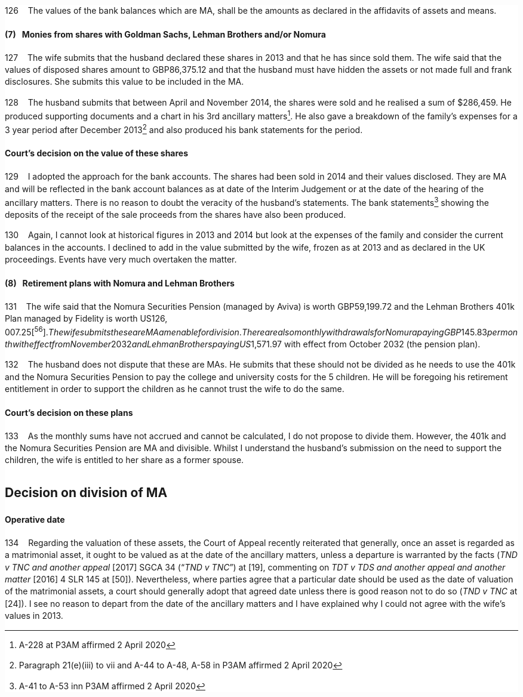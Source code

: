 126    The values of the bank balances which are MA, shall be the amounts as declared in the affidavits of assets and means.

#### (7)   Monies from shares with Goldman Sachs, Lehman Brothers and/or Nomura

127    The wife submits that the husband declared these shares in 2013 and that he has since sold them. The wife said that the values of disposed shares amount to GBP86,375.12 and that the husband must have hidden the assets or not made full and frank disclosures. She submits this value to be included in the MA.

128    The husband submits that between April and November 2014, the shares were sold and he realised a sum of $286,459. He produced supporting documents and a chart in his 3rd ancillary matters[^53]. He also gave a breakdown of the family’s expenses for a 3 year period after December 2013[^54] and also produced his bank statements for the period.

#### Court’s decision on the value of these shares

129    I adopted the approach for the bank accounts. The shares had been sold in 2014 and their values disclosed. They are MA and will be reflected in the bank account balances as at date of the Interim Judgement or at the date of the hearing of the ancillary matters. There is no reason to doubt the veracity of the husband’s statements. The bank statements[^55] showing the deposits of the receipt of the sale proceeds from the shares have also been produced.

130    Again, I cannot look at historical figures in 2013 and 2014 but look at the expenses of the family and consider the current balances in the accounts. I declined to add in the value submitted by the wife, frozen as at 2013 and as declared in the UK proceedings. Events have very much overtaken the matter.

#### (8)   Retirement plans with Nomura and Lehman Brothers

131    The wife said that the Nomura Securities Pension (managed by Aviva) is worth GBP59,199.72 and the Lehman Brothers 401k Plan managed by Fidelity is worth US$126,007.25[^56]. The wife submits these are MA amenable for division. There are also monthly withdrawals for Nomura paying GBP145.83 per month with effect from November 2032 and Lehman Brothers paying US$1,571.97 with effect from October 2032 (the pension plan).

132    The husband does not dispute that these are MAs. He submits that these should not be divided as he needs to use the 401k and the Nomura Securities Pension to pay the college and university costs for the 5 children. He will be foregoing his retirement entitlement in order to support the children as he cannot trust the wife to do the same.

#### Court’s decision on these plans

133    As the monthly sums have not accrued and cannot be calculated, I do not propose to divide them. However, the 401k and the Nomura Securities Pension are MA and divisible. Whilst I understand the husband’s submission on the need to support the children, the wife is entitled to her share as a former spouse.

## Decision on division of MA

#### Operative date

134    Regarding the valuation of these assets, the Court of Appeal recently reiterated that generally, once an asset is regarded as a matrimonial asset, it ought to be valued as at the date of the ancillary matters, unless a departure is warranted by the facts (_TND v TNC and another appeal_ <span class="citation">\[2017\] SGCA 34</span> (“_TND v TNC_”) at \[19\], commenting on _TDT v TDS and another appeal and another matter_ <span class="citation">\[2016\] 4 SLR 145</span> at \[50\]). Nevertheless, where parties agree that a particular date should be used as the date of valuation of the matrimonial assets, a court should generally adopt that agreed date unless there is good reason not to do so (_TND v TNC_ at \[24\]). I see no reason to depart from the date of the ancillary matters and I have explained why I could not agree with the wife’s values in 2013.


[^1]: Tab 13 and marked ABW-1 in DAOM filed 28 March 2019
[^2]: Paragraph 52, 53 of DAOM
[^3]: Paragraph 54 of DAOM
[^4]: Paragraphs 6 to 8 of Defendant’s Written Submissions 10 March 2020 marked DS1
[^5]: Pages 16 and 17 of PAOM filed 13 March 2019
[^6]: Paragraphs 52 and 53 of P2AM filed 25 February 2020
[^7]: Page 9 Part 111 of PFPS
[^8]: Page 30 of Notes of Evidence
[^9]: Pages A-16 to A-23 of P2AM 20 February 2020
[^10]: Jewish coming of age ritual for boys when they turn 13
[^11]: Filed 2 April 2020
[^12]: Paragraph 86 of DAOM affirmed 28 March 2019
[^13]: Paragraph 14 of DAOM affirmed 28 March 2019
[^14]: Paragraph 15 of Plaintiff’s Final Written Submissions
[^15]: Affirmed on 28 March 2019
[^16]: Paragraphs 30 to 36, A-24 to A-30 of P2AM affirmed on 25 February 2020
[^17]: Paragraphs 164 to 170 of DAOM affirmed on 28 March 2019.
[^18]: Affidavit filed 2 April 2020
[^19]: Paragraph A page 19 of Notes of Evidence
[^20]: Affidavit filed 30 March 2020
[^21]: Paragraph 32 of DAOM affirmed 28 March 2019
[^22]: Paragraph 9 of the husband’s Final Written Submissions
[^23]: See paragraphs 19, 25 and 26 of the case
[^24]: Page 12 of P2AM affirmed 25 February 2020
[^25]: Paragraph 141 of DAOM affirmed on 28 March 2019
[^26]: Paragraphs 15 to 17 and A-23 of P3AM affirmed 2 April 2020
[^27]: Paragraphs 35 to 37 above
[^28]: Paragraph 155 of DAOM affirmed on 28 March 2018
[^29]: Affirmed on 25 February 2020
[^30]: Page 6 of PAOIM affirmed on 13 March 2019
[^31]: Pages 8 and 9 of DAOM affirmed on 28 March 2019
[^32]: DFWS dated 21 April 2020
[^33]: Page 23 Notes of Evidence
[^34]: At A-25 of P3AM affirmed on 2 April 2020
[^35]: A-13 and A-25 of P3AM affirmed on 2 April 2020
[^36]: Pages 22 and 23 of PAOM affirmed on 13 March 2019
[^37]: Page 24 of PAOM affirmed on 13 March 2019
[^38]: Page 197 of DAOM affirmed 28 March 2019
[^39]: Page 193 of DAOM affirmed 28 March 2019
[^40]: See PFPS (Form 242) field 11 March 2020
[^41]: Filed 25 February 2020
[^42]: P3AM A-231 Section 5 affirmed 2 April 2020
[^43]: Page 26 s/no: 3 of DWS dated 10 March 2020
[^44]: Page 9 paragraph 15 of DFWS dated 21 April 2020
[^45]: A-29 P3AM affirmed 2 April 2020
[^46]: A-29 P3AM affirmed 2 April 2020
[^47]: A-43 P3AM affirmed 2 April 2020
[^48]: Pages 3 and 4 of DFWS dated 21 April 2020
[^49]: Tab 1 D2AM affirmed on 20 February 2020
[^50]: Paragraph 21 (e) at page 13 and A-227 of P3AM affirmed 2 April 2020
[^51]: Paragraph 21(e) at page 13 and A-59 to A-226 of P3AM affirmed 2 April 2020
[^52]: Sum xxx/2015 in OSFxxx/2013
[^53]: A-228 at P3AM affirmed 2 April 2020
[^54]: Paragraph 21(e)(iii) to vii and A-44 to A-48, A-58 in P3AM affirmed 2 April 2020
[^55]: A-41 to A-53 inn P3AM affirmed 2 April 2020
[^56]: Pages 2 and 3 of DFWS of 21 April 2020